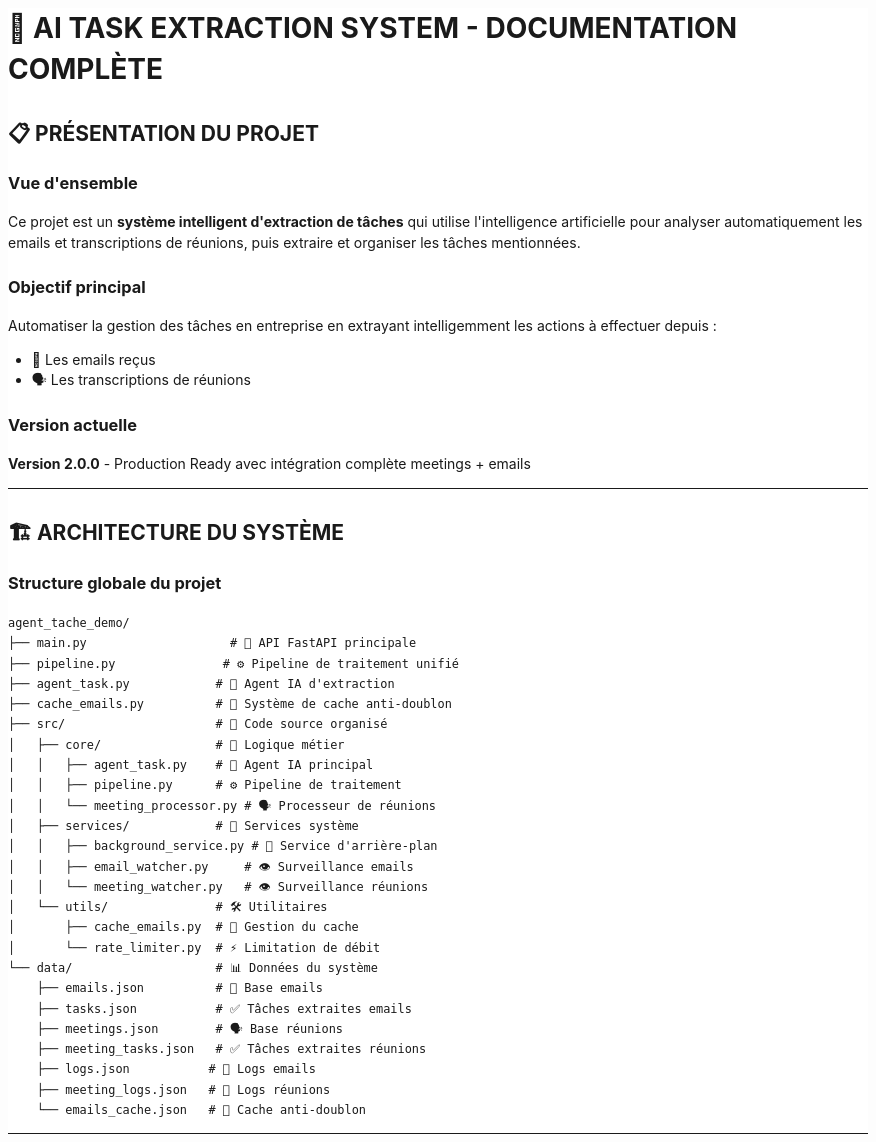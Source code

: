 # 🚀 AI TASK EXTRACTION SYSTEM - DOCUMENTATION COMPLÈTE

## 📋 PRÉSENTATION DU PROJET

### Vue d'ensemble
Ce projet est un **système intelligent d'extraction de tâches** qui utilise l'intelligence artificielle pour analyser automatiquement les emails et transcriptions de réunions, puis extraire et organiser les tâches mentionnées.

### Objectif principal
Automatiser la gestion des tâches en entreprise en extrayant intelligemment les actions à effectuer depuis :
- 📧 Les emails reçus
- 🗣️ Les transcriptions de réunions

### Version actuelle
**Version 2.0.0** - Production Ready avec intégration complète meetings + emails

---

## 🏗️ ARCHITECTURE DU SYSTÈME

### Structure globale du projet
```
agent_tache_demo/
├── main.py                    # 🚀 API FastAPI principale
├── pipeline.py               # ⚙️ Pipeline de traitement unifié
├── agent_task.py            # 🤖 Agent IA d'extraction
├── cache_emails.py          # 💾 Système de cache anti-doublon
├── src/                     # 📁 Code source organisé
│   ├── core/                # 🧠 Logique métier
│   │   ├── agent_task.py    # 🤖 Agent IA principal
│   │   ├── pipeline.py      # ⚙️ Pipeline de traitement
│   │   └── meeting_processor.py # 🗣️ Processeur de réunions
│   ├── services/            # 🔧 Services système
│   │   ├── background_service.py # 🔄 Service d'arrière-plan
│   │   ├── email_watcher.py     # 👁️ Surveillance emails
│   │   └── meeting_watcher.py   # 👁️ Surveillance réunions
│   └── utils/               # 🛠️ Utilitaires
│       ├── cache_emails.py  # 💾 Gestion du cache
│       └── rate_limiter.py  # ⚡ Limitation de débit
└── data/                    # 📊 Données du système
    ├── emails.json          # 📧 Base emails
    ├── tasks.json           # ✅ Tâches extraites emails
    ├── meetings.json        # 🗣️ Base réunions
    ├── meeting_tasks.json   # ✅ Tâches extraites réunions
    ├── logs.json           # 📝 Logs emails
    ├── meeting_logs.json   # 📝 Logs réunions
    └── emails_cache.json   # 💾 Cache anti-doublon
```

---